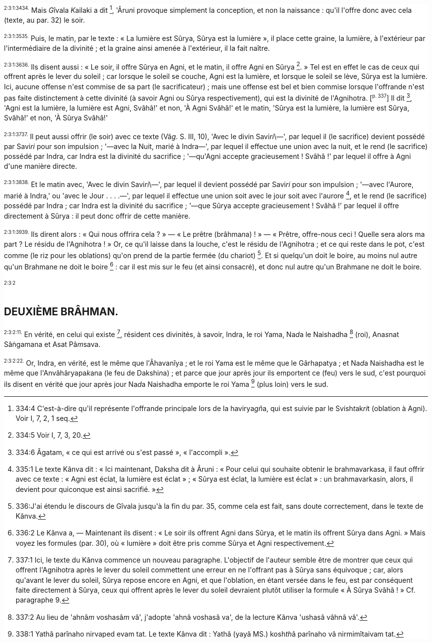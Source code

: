 <span id="v2_3_1_3434"><sup><small>2:3:1:3434.</small></sup></span> Mais <i>G</i>îvala <i>K</i>ailaki a dit [^760], 'Âru<i>n</i>i provoque simplement la conception, et non la naissance : qu'il l'offre donc avec cela (texte, au par. 32) le soir.

<span id="v2_3_1_3535"><sup><small>2:3:1:3535.</small></sup></span> Puis, le matin, par le texte : « La lumière est Sûrya, Sûrya est la lumière », il place cette graine, la lumière, à l'extérieur par l'intermédiaire de la divinité ; et la graine ainsi amenée à l'extérieur, il la fait naître.

<span id="v2_3_1_3636"><sup><small>2:3:1:3636.</small></sup></span> Ils disent aussi : « Le soir, il offre Sûrya en Agni, et le matin, il offre Agni en Sûrya [^761]. » Tel est en effet le cas de ceux qui offrent après le lever du soleil ; car lorsque le soleil se couche, Agni est la lumière, et lorsque le soleil se lève, Sûrya est la lumière. Ici, aucune offense n'est commise de sa part (le sacrificateur) ; mais une offense est bel et bien commise lorsque l'offrande n'est pas faite distinctement à cette divinité (à savoir Agni ou Sûrya respectivement), qui est la divinité de l'Agnihotra. <span id="p337">[<sup><small>p. 337</small></sup>]</span> Il dit [^762], 'Agni est la lumière, la lumière est Agni, Svâhâ!' et non, 'À Agni Svâhâ!' et le matin, 'Sûrya est la lumière, la lumière est Sûrya, Svâhâ!' et non, 'À Sûrya Svâhâ!'

<span id="v2_3_1_3737"><sup><small>2:3:1:3737.</small></sup></span> Il peut aussi offrir (le soir) avec ce texte (Vâ<i>g</i>. S. III, 10), 'Avec le divin Savi<i>ri</i>\—', par lequel il (le sacrifice) devient possédé par Savi<i>ri</i> pour son impulsion ; '—avec la Nuit, marié à Indra—', par lequel il effectue une union avec la nuit, et le rend (le sacrifice) possédé par Indra, car Indra est la divinité du sacrifice ; '—qu'Agni accepte gracieusement ! Svâhâ !' par lequel il offre à Agni d'une manière directe.

<span id="v2_3_1_3838"><sup><small>2:3:1:3838.</small></sup></span> Et le matin avec, 'Avec le divin Savi<i>ri</i>\—', par lequel il devient possédé par Savi<i>ri</i> pour son impulsion ; '—avec l'Aurore, marié à Indra,' ou 'avec le Jour . . . .—', par lequel il effectue une union soit avec le jour soit avec l'aurore [^763], et le rend (le sacrifice) possédé par Indra ; car Indra est la divinité du sacrifice ; '—que Sûrya accepte gracieusement ! Svâhâ !' par lequel il offre directement à Sûrya : il peut donc offrir de cette manière.

<span id="v2_3_1_3939"><sup><small>2:3:1:3939.</small></sup></span> Ils dirent alors : « Qui nous offrira cela ? » — « Le prêtre (brâhma<i>n</i>a) ! » — « Prêtre, offre-nous ceci ! Quelle sera alors ma part ? Le résidu de l'Agnihotra ! » Or, ce qu'il laisse dans la louche, c'est le résidu de l'Agnihotra ; et ce qui reste dans le pot, c'est comme (le riz pour les oblations) qu'on prend de la partie fermée (du chariot) [^764]. Et si quelqu'un doit le boire, au moins nul autre qu'un Brahmane ne doit le boire [^765] : car il est mis sur le feu (et ainsi consacré), et donc nul autre qu'un Brahmane ne doit le boire.


<span id="v2_3_2"><sup><small>2:3:2</small></sup></span>

## DEUXIÈME BRÂHMAN.

<span id="v2_3_2_11"><sup><small>2:3:2:11.</small></sup></span> En vérité, en celui qui existe [^766], résident ces divinités, à savoir, Indra, le roi Yama, Na<i>d</i>a le Naishadha [^767] (roi), Ana<i>s</i>nat Sâṅgamana et Asat Pâ<i>m</i>sava.

<span id="v2_3_2_22"><sup><small>2:3:2:22.</small></sup></span> Or, Indra, en vérité, est le même que l'Âhavanîya ; et le roi Yama est le même que le Gârhapatya ; et Na<i>d</i>a Naishadha est le même que l'Anvâhâryapa<i>k</i>ana (le feu de Dakshi<i>n</i>a) ; et parce que jour après jour ils emportent ce (feu) vers le sud, c'est pourquoi ils disent en vérité que jour après jour Na<i>d</i>a Naishadha emporte le roi Yama [^768] (plus loin) vers le sud.


[^744]: 327:1 Apparemment un jeu étymologique sur le mot agnihotra = agre hotrasya, cf. II, 2, 4, 2.
[^745]: 327:2 Î<i>li</i>tâ hi <i>s</i>ere (<i>s</i>erate, Kâ<i>n</i>va rec.) sa<i>m</i><i>g</i>ânânâ<i>h</i>.
[^746]: 329:1 Vi<i>k</i><i>kh</i>inna, ? lit. 'coupé (de son destinataire).'
[^747]: 329:2 Bali est le terme technique des portions de nourriture quotidienne qui doivent être attribuées à toutes les créatures.
[^748]: 330:1 Pour les autres cérémonies précédant celles ci-dessus, voir I, 3, 3, 13 ss. Selon Kâty. IV, 14, 1, il fait traire la vache Agnihotra – debout au sud du lieu du sacrifice et tournée vers l'est ou le nord – par n'importe qui, sauf un Sûdra. Le récipient à utiliser est en terre cuite et doit avoir été fabriqué par un Ârya. L'Adhvaryu prend alors le récipient et, après être entré dans la maison de l'Âhavanîya par la porte est et être passé chez le Gârhapatya, l'y dépose sur des charbons préalablement déplacés vers le nord du feu.
[^749]: 331:1 Selon Kâty. IV, 14, 5, l'Adhvaryu illumine le lait avec une paille enflammée ; y verse de l'eau avec la sruva ou cuillère à tremper ; puis l'illumine une fois de plus ; et soulève le pot trois fois de suite, le posant chaque fois plus au nord du feu. Ensuite, il réchauffe les deux cuillères ; et les essuie avec sa main ; et après les avoir réchauffées une fois de plus, il dit au sacrificateur : « Je verse ! » Ce dernier, debout, répond : « Om, verse ! »
[^750]: 331:2 Pour l'Agnihotra-hava<i>n</i>î, ou cuillère d'offrande (sru<i>k</i>), utilisée lors des libations du matin et du soir, et fabriquée en bois de Vikankata (Flacourtia Sapida), voir [p. 67](Book_1_1_2#p67), note [2](Book_1_1_3#fn207). Dans le cas de ceux qui font cinq coupes du havis (pa<i>ñ</i><i>k</i>âvattin, cf. [p. 192](Book_1_1_7#p192) note), il prend cinq sruva-fuls. Kâty. IV, 14, 10, Comm.
[^751]: 331:3 C'est-à-dire par les quatre trayons du pis. Comm.
[^752]: 331:4 Tout en tenant une bûche ou un petit bois (samidh) au-dessus de la (poignée de) la louche à lait, il \[tient d'abord cette dernière près du feu de Gârhapatya, puis\] l'apporte à l'Âhavanîya, en la maintenant p. 332 au niveau de sa bouche, sauf au milieu entre les deux feux, où il l'abaisse un instant au niveau de son nombril. Il s'accroupit ensuite \[pliant le genou droit et regardant vers l'est, par le coin nord-ouest de l'Âhavanîya\], place la bûche au \[centre\] du feu, et fait la première libation (pûrvâhuti) sur le bâton enflammé (voir la formule, par. 30. Le sacrificateur, comme d'habitude, prononce la formule dédicatoire, à savoir : « Ceci à Agni ! » et « Ceci à Sûrya ! » respectivement). Français Là-dessus, il pose la louche sur le kûr<i>k</i>a \[une botte d'herbe, placée derrière le foyer de l'Âhavanîya, pour servir de siège et pour s'essuyer les mains ; selon d'autres, un morceau plat de bois de Vara<i>n</i>a\], puis la reprend et fait silencieusement la seconde libation (uttarâhuti) sur la partie nord du feu. Kâty. IV, 14, 12-17 avec Schol.
[^753]: 332:1 Il verse quatre sruva de lait dans la louche Agnihotra, et fait dans le feu Âhavanîya deux libations de ce lait (de manière à laisser la plus grande quantité dans la louche pour être mangée). Il essuie ensuite deux fois le bec de la louche. \[Dans chacun des deux autres feux, il fait ensuite également deux libations avec le sruva, d'une cuillerée chacune.\] Le lait restant dans la louche, il le mange, une fois les six libations terminées, en le retirant deux fois avec son annulaire.
[^754]: 333:1 Tasmâd devâ<i>h</i> santi; anvâbhaktâ<i>h</i> (« autorisé à partager le sacrifice ») doit probablement être fourni ici à partir du paragraphe suivant.
[^755]: 333:2 Au lieu de ce paragraphe, le texte de Kânva dit : « Derrière les hommes se trouvent les bêtes ; derrière les dieux se trouvent les oiseaux, les plantes, les arbres et tout ce qui existe ici. Ainsi, il fait participer au sacrifice ces créatures qui ne sont pas abandonnées ici. » Comparer avec I, 5, 2, 4.
[^756]: 333:3 Uts<i>ri</i>pya est expliqué de diverses manières par les commentateurs ici et sur Kâty. IV, 14, 27, comme « étant sorti », ou « ayant avancé lentement », ou « s'étant levé », ou « ayant versé (le lait). »
[^757]: 334:1 Pa<i>s</i>avya<i>m</i> rûpam, c'est-à-dire sa relation avec le pa<i>s</i>u ou sacrifice animal ; et donc aussi avec l'i<i>d</i>â lors du havirya<i>g</i><i>ñ</i>a ; cf. I, 7, 4, 19.
[^758]: 334:2 Voir II, 2, 4, 4 seq.
[^759]: 334:3 Voir II, 2, 4, 18.
[^760]: 334:4 C'est-à-dire qu'il représente l'offrande principale lors de la havirya<i>g</i><i>ñ</i>a, qui est suivie par le Svish<i>t</i>ak<i>ri</i>t (oblation à Agni). Voir I, 7, 2, 1 seq.
[^761]: 334:5 Voir I, 7, 3, 20.
[^762]: 334:6 Âgatam, « ce qui est arrivé ou s'est passé », « l'accompli ».
[^763]: 335:1 Le texte Kânva dit : « Ici maintenant, Daksha dit à Âruni : « Pour celui qui souhaite obtenir le brahmavarkasa, il faut offrir avec ce texte : « Agni est éclat, la lumière est éclat » ; « Sûrya est éclat, la lumière est éclat » : un brahmavarkasin, alors, il devient pour quiconque est ainsi sacrifié. »
[^764]: 336:J'ai étendu le discours de Gîvala jusqu'à la fin du par. 35, comme cela est fait, sans doute correctement, dans le texte de Kânva.
[^765]: 336:2 Le Kânva a, — Maintenant ils disent : « Le soir ils offrent Agni dans Sûrya, et le matin ils offrent Sûrya dans Agni. » Mais voyez les formules (par. 30), où « lumière » doit être pris comme Sûrya et Agni respectivement.
[^766]: 337:1 Ici, le texte du Kânva commence un nouveau paragraphe. L'objectif de l'auteur semble être de montrer que ceux qui offrent l'Agnihotra après le lever du soleil commettent une erreur en ne l'offrant pas à Sûrya sans équivoque ; car, alors qu'avant le lever du soleil, Sûrya repose encore en Agni, et que l'oblation, en étant versée dans le feu, est par conséquent faite directement à Sûrya, ceux qui offrent après le lever du soleil devraient plutôt utiliser la formule « À Sûrya Svâhâ ! » Cf. paragraphe 9.
[^767]: 337:2 Au lieu de 'ahnâ<i>m</i> voshasâ<i>m</i> vâ', j'adopte 'ahnâ voshasâ va', de la lecture Kâ<i>n</i>va 'ushasâ vâhnâ vâ'.
[^768]: 338:1 Yathâ parînaho nirvaped evam tat. Le texte Kânva dit : Yathâ (yayâ MS.) kosh<i>th</i>â parîn</i>aho vâ nirmimîtaivam</i> tat.
[^769]: 338:2 Ou, 'n'importe qui peut le boire, mais seul un Brahmane peut le boire.' Selon le Schol. sur Katy. IV, 14, II, le lait qui reste dans le pot peut être bu par un Brahmane, mais par personne d'autre ; même dans sa propre maison, un Kshatriya ou un Vai<i>s</i>ya n'est pas autorisé à le boire.
[^770]: 338:3 Le commentateur le prend, « dans tout ce qui (sacrificateur) existe. » Le texte (Oxf. MS. du) Kâ<i>n</i>va n'a rien correspondant au deuxième et au troisième Brâhma<i>n</i>as.
[^771]: 338:4 Le texte imprimé contient Naishidha. Voir Weber, Ind. Stud. I, p. 225 seq.
[^772]: 338:5 Ici, Yama est apparemment pris comme (le dieu de) la mort et de la destruction, causées, comme le suggère le professeur Weber, par les expéditions guerrières de Na<i>d</i>a, roi de Nishadha, dans le sud.
[^773]: 339:1 C'est-à-dire le feu sur lequel est cuit le plat de riz Anvâhârya, le Dakshi<i>n</i>a des prêtres lors du sacrifice de la nouvelle lune et de la pleine lune. Voir I, 2, 3, 5 ; [p. 49](Book_1_1_2#p49), note [1](Book_1_1_2#fn173).
[^774]: 342:1 Ity âbilam âsa, c'est-à-dire « il y a eu une (ruée générale) vers un trou » (ou peut-être « vers la sortie »).
[^775]: 343:1 C'est-à-dire dans la mesure où le maître de maison, par l'Âdhâna, produit, engendre Agni.
[^776]: 344:1 Selon Kâty. IV, 13, 12 \[et Schol.\], le maître de maison \[après avoir éteint les feux et accompli son adoration crépusculaire habituelle (sandhyâ), c'est-à-dire après avoir murmuré la Sâvitrî, ​​Rig-veda III, 62, 10 (voir <i>S</i>at. Br. II, 3, 4, 39) ; lorsque le soleil a à moitié disparu ou jusqu'à ce qu'il devienne visible ; cf. Â<i>s</i>val. G<i>ri</i>hyas. XX, 3, 7\] passe entre les feux de Gârhapatya et de Dakshi<i>n</i>a, ou au sud de ceux-ci, p. 345 \[entre dans la maison Âhavanîya par la porte est\], fait le tour du feu de droite à gauche (apadakshi<i>n</i>am) et s'assoit à sa place (au sud du feu et de l'autel Âhavanîya). La même circumambulation est effectuée par l'épouse, qui s'assoit ensuite à sa place, au sud-ouest du Gârhapatya.
[^777]: 345:1 Ou, « les dieux ne sont pas conscients de (cet) homme » (na vai devâ manushya<i>m</i> vidu<i>h</i>). Les dieux sont censés être rassemblés autour de l'autel ; voir I, 3, 3, 8.
[^778]: 345:2 Je ne comprends pas cela, car il n'y a pas de porte du côté nord de la caserne de l'Âhavanîya. Selon le commentateur, ce passage est dirigé contre ceux qui obligent le sacrifiant à se rendre à l'Âhavanîya par le sud ; et il cite les mots « dakshi<i>n</i>ena vâ » de Kâtyâyana, apparemment IV, 13, 12, où il est dit que le sacrifiant, pour se rendre à l'Âhavanîya, doit passer entre les deux feux occidentaux, « ou au sud de ceux-ci ».
[^779]: 345:3 'Nauma<i>n</i><i>d</i>e' ? selon le commentateur = bhittî (les deux murs ou côtés). Le Petersb. Dict. propose 'les deux gouvernails (ou rames).'
[^780]: 346:1 C'est-à-dire lors de l'Agni<i>k</i>ayana, ou empilement des autels de briques lors du sacrifice du Soma. Quant à la pose du bâton, voir II, 3, i, 17. Le texte Kâ<i>n</i>va du Vâ<i>g</i>. S. (mais pas celui du Brâhm.) donne la formule « Agni<i>g</i>yotisha<i>m</i> (Sûrya<i>g</i>yotisha<i>m</i>, le matin) tvâ vâyumatîm », etc. Voir Kâty. IV, 14, i3 ; 15, 9.
[^781]: 346:2 Après l'achèvement de la cinquième et dernière couche de l'autel en briques, des oblations de divers matériaux sont faites dessus ; en particulier le <i>S</i>atarudriyahoma, composé de 425 oblations individuelles ; <i>S</i>at. Br. IX, 1, 1, 1 seq., 2, 1, 1 seq.
[^782]: 346:3 Le mahad (ou b<i>ri</i>had) uktha ou grand chant, qui marque la conclusion de l'Agni<i>k</i>ayana, se compose de 3 × 80 t<i>ri</i><i>k</i>as (strophes de trois vers chacune), soit 720 vers au total. Sur l'utilisation fréquente du nombre 80 dans le rituel du feu, voir Weber, Ind. Stud. XIII, p. 167.
[^783]: 348:1 Le texte Kânva dit : « Et lorsqu'il s'approche (des feux), cela (représente) le souhait de bénédiction du sacrificateur : ce qu'il y a ici pour lui, il le fait ainsi sien (âtmani kurute). »
[^784]: 349:1 Ou, 'ce Tout' (ida<i>m</i> sarvam). Le texte de Kâ<i>n</i>va utilise plutôt bhûmânam, 'abondance'.
[^785]: 349:2 La manière d'approcher et d'adorer les feux (agnyupasthâna) détaillée aux par. 9-41 est attribuée à Vatsaprî (auteur du Rig-veda IX, 68 ; X, 45 et 46), et donc appelée vâtsapraupasthâna. On l'appelle cependant aussi mahopasthâna (ou dîrghopasthâna), ou grand (long) culte, par opposition au kshullakopasthâna (ou laghûpasthâna), ou petit (court) culte, décrit en II, 4, 1, et attribué à Âsuri.
[^786]: 349:3 Ou 'upa-kîryate', selon le texte Kâ<i>n</i>va.
[^787]: 350:1 Ou, comme le prend Grassmann dans sa traduction du <i>Ri</i>ksa<i>m</i>hitâ, « celui que l'actif Bh<i>ri</i>gus a allumé ».
[^788]: 353:1 À savoir la vache Agnihotra, qui a fourni le lait pour la libation du matin et du soir ; ou toute autre vache, si une autre matière que le lait est utilisée.
[^789]: 354:1 Doshâvastar, « l'illuminateur du crépuscule » ; ou peut-être, comme le propose le professeur Ludwig, « Nous nous approchons de toi, jour après jour, au crépuscule et à l'aube (le soir et le matin), avec la prière. »
[^790]: 356:1 Ou, la Sâvitrî, ​​c'est-à-dire la prière sacrée à Savi<i>ri</i>, le soleil, également appelé Gâyatrî, Rig-veda III, 62, à. Cf. [p. 344](Book_1_2_3#p344), note [1](Book_1_2_3#fn772).